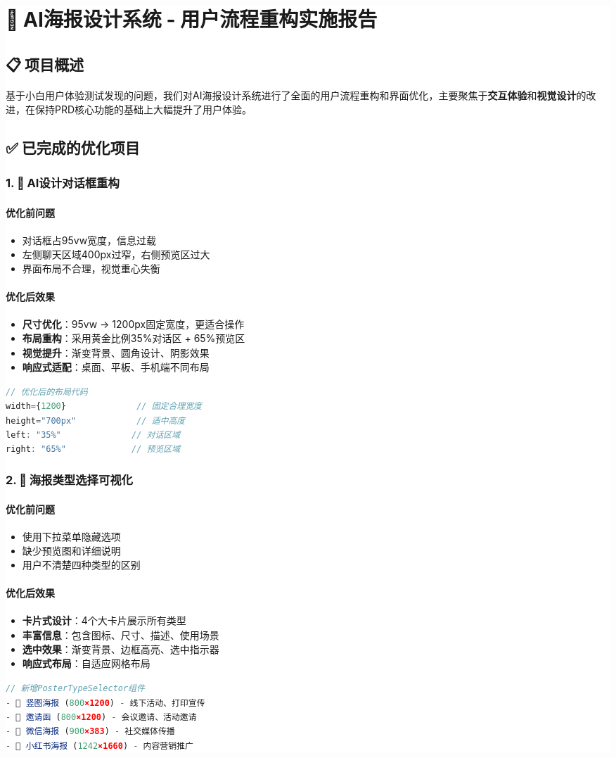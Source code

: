 # 🎨 AI海报设计系统 - 用户流程重构实施报告

## 📋 项目概述

基于小白用户体验测试发现的问题，我们对AI海报设计系统进行了全面的用户流程重构和界面优化，主要聚焦于**交互体验**和**视觉设计**的改进，在保持PRD核心功能的基础上大幅提升了用户体验。

## ✅ 已完成的优化项目

### 1. 🎯 AI设计对话框重构

#### 优化前问题
- 对话框占95vw宽度，信息过载
- 左侧聊天区域400px过窄，右侧预览区过大
- 界面布局不合理，视觉重心失衡

#### 优化后效果
- **尺寸优化**：95vw → 1200px固定宽度，更适合操作
- **布局重构**：采用黄金比例35%对话区 + 65%预览区
- **视觉提升**：渐变背景、圆角设计、阴影效果
- **响应式适配**：桌面、平板、手机端不同布局

```typescript
// 优化后的布局代码
width={1200}              // 固定合理宽度
height="700px"            // 适中高度
left: "35%"              // 对话区域
right: "65%"             // 预览区域
```

### 2. 📐 海报类型选择可视化

#### 优化前问题
- 使用下拉菜单隐藏选项
- 缺少预览图和详细说明
- 用户不清楚四种类型的区别

#### 优化后效果
- **卡片式设计**：4个大卡片展示所有类型
- **丰富信息**：包含图标、尺寸、描述、使用场景
- **选中效果**：渐变背景、边框高亮、选中指示器
- **响应式布局**：自适应网格布局

```typescript
// 新增PosterTypeSelector组件
- 📄 竖图海报 (800×1200) - 线下活动、打印宣传
- 💌 邀请函 (800×1200) - 会议邀请、活动邀请  
- 💬 微信海报 (900×383) - 社交媒体传播
- 📱 小红书海报 (1242×1660) - 内容营销推广
```
